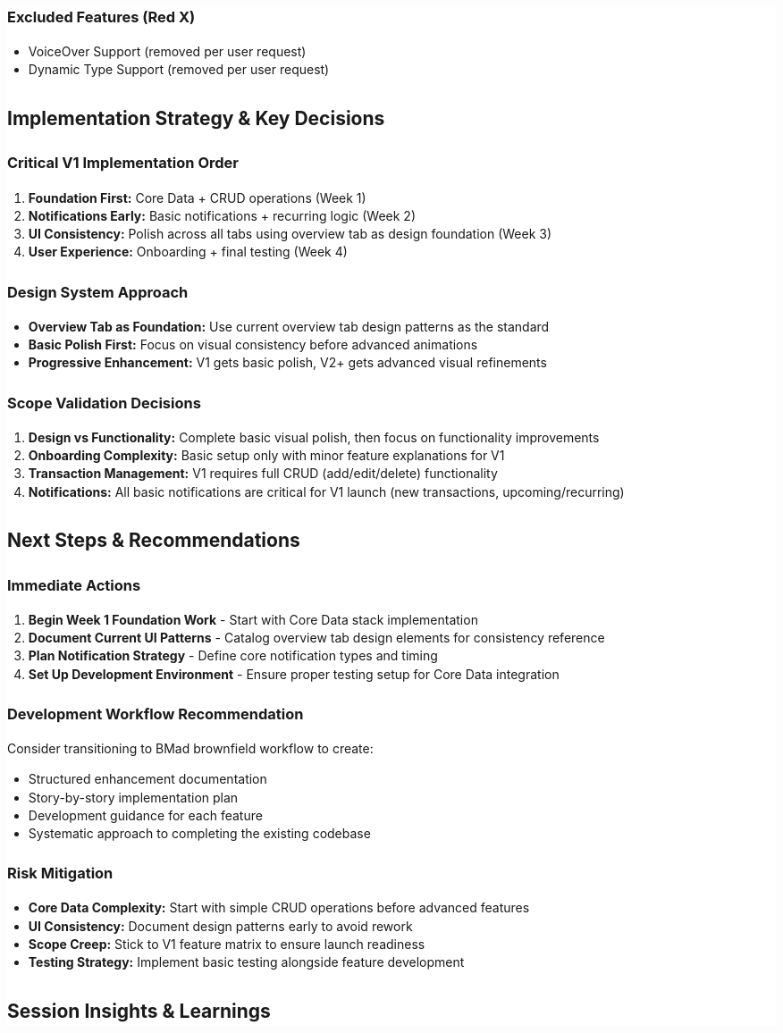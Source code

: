 ### Excluded Features (Red X)
- VoiceOver Support (removed per user request)
- Dynamic Type Support (removed per user request)

## Implementation Strategy & Key Decisions

### Critical V1 Implementation Order
1. **Foundation First:** Core Data + CRUD operations (Week 1)
2. **Notifications Early:** Basic notifications + recurring logic (Week 2)
3. **UI Consistency:** Polish across all tabs using overview tab as design foundation (Week 3)
4. **User Experience:** Onboarding + final testing (Week 4)

### Design System Approach
- **Overview Tab as Foundation:** Use current overview tab design patterns as the standard
- **Basic Polish First:** Focus on visual consistency before advanced animations
- **Progressive Enhancement:** V1 gets basic polish, V2+ gets advanced visual refinements

### Scope Validation Decisions
1. **Design vs Functionality:** Complete basic visual polish, then focus on functionality improvements
2. **Onboarding Complexity:** Basic setup only with minor feature explanations for V1
3. **Transaction Management:** V1 requires full CRUD (add/edit/delete) functionality
4. **Notifications:** All basic notifications are critical for V1 launch (new transactions, upcoming/recurring)

## Next Steps & Recommendations

### Immediate Actions
1. **Begin Week 1 Foundation Work** - Start with Core Data stack implementation
2. **Document Current UI Patterns** - Catalog overview tab design elements for consistency reference
3. **Plan Notification Strategy** - Define core notification types and timing
4. **Set Up Development Environment** - Ensure proper testing setup for Core Data integration

### Development Workflow Recommendation
Consider transitioning to BMad brownfield workflow to create:
- Structured enhancement documentation
- Story-by-story implementation plan
- Development guidance for each feature
- Systematic approach to completing the existing codebase

### Risk Mitigation
- **Core Data Complexity:** Start with simple CRUD operations before advanced features
- **UI Consistency:** Document design patterns early to avoid rework
- **Scope Creep:** Stick to V1 feature matrix to ensure launch readiness
- **Testing Strategy:** Implement basic testing alongside feature development

## Session Insights & Learnings
